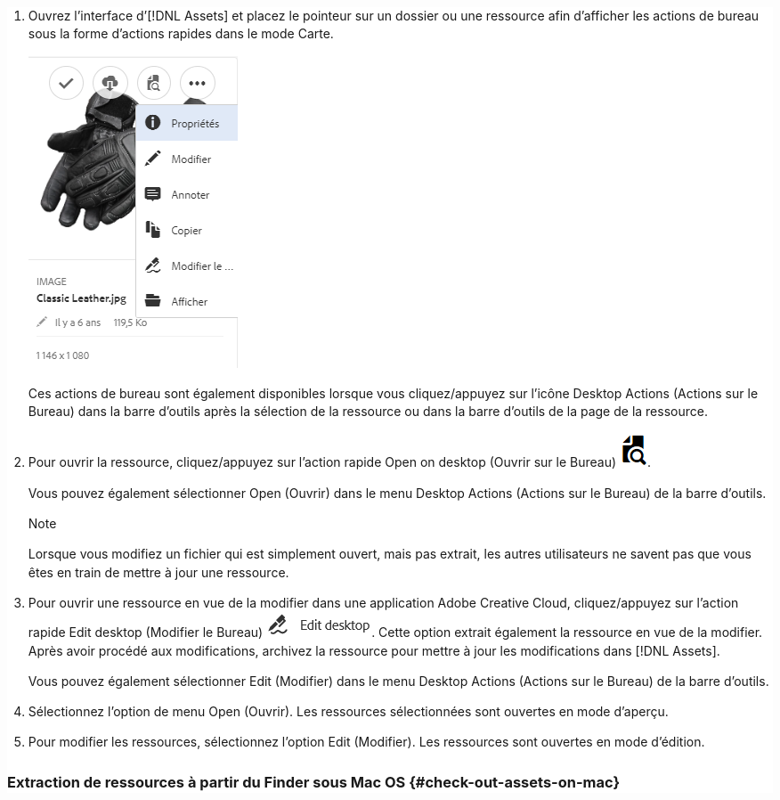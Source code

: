 1. Ouvrez l’interface d’[!DNL Assets] et placez le pointeur sur un dossier ou une ressource afin d’afficher les actions de bureau sous la forme d’actions rapides dans le mode Carte.

   ![Option des propriétés dans le mode Carte](assets/desktop_actions_in_card_view.png)

   Ces actions de bureau sont également disponibles lorsque vous cliquez/appuyez sur l’icône Desktop Actions (Actions sur le Bureau) dans la barre d’outils après la sélection de la ressource ou dans la barre d’outils de la page de la ressource.

1. Pour ouvrir la ressource, cliquez/appuyez sur l’action rapide Open on desktop (Ouvrir sur le Bureau) ![Icône Open on Desktop](assets/do-not-localize/aemassets_icon_openondesktop.png).

   Vous pouvez également sélectionner Open (Ouvrir) dans le menu Desktop Actions (Actions sur le Bureau) de la barre d’outils.

   >[!NOTE]
   >
   >Lorsque vous modifiez un fichier qui est simplement ouvert, mais pas extrait, les autres utilisateurs ne savent pas que vous êtes en train de mettre à jour une ressource.

1. Pour ouvrir une ressource en vue de la modifier dans une application Adobe Creative Cloud, cliquez/appuyez sur l’action rapide Edit desktop (Modifier le Bureau) ![Icône Edit Desktop](assets/do-not-localize/aemassets_icon_editdesktop.png). Cette option extrait également la ressource en vue de la modifier. Après avoir procédé aux modifications, archivez la ressource pour mettre à jour les modifications dans [!DNL Assets].

   Vous pouvez également sélectionner Edit (Modifier) dans le menu Desktop Actions (Actions sur le Bureau) de la barre d’outils.

1. Sélectionnez l’option de menu Open (Ouvrir). Les ressources sélectionnées sont ouvertes en mode d’aperçu.
1. Pour modifier les ressources, sélectionnez l’option Edit (Modifier). Les ressources sont ouvertes en mode d’édition.

### Extraction de ressources à partir du Finder sous Mac OS {#check-out-assets-on-mac}
